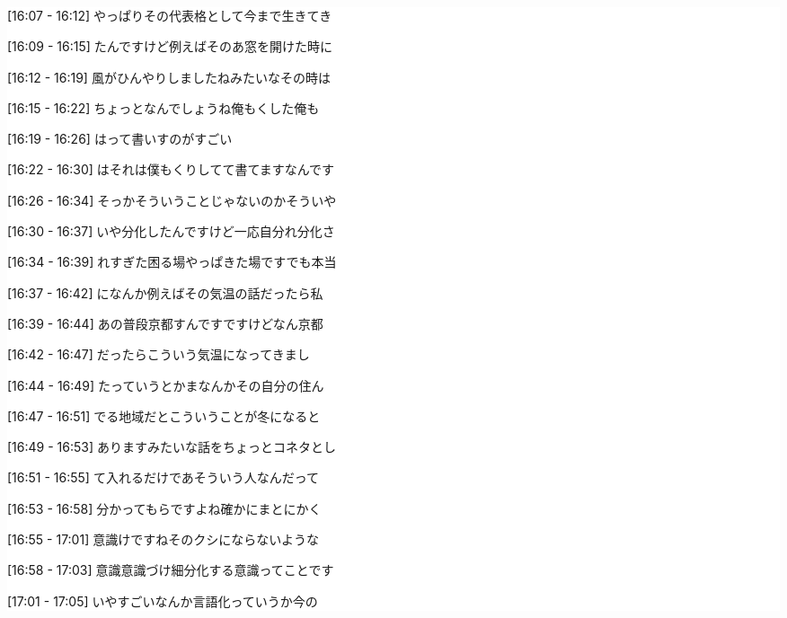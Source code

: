 [16:07 - 16:12]
やっぱりその代表格として今まで生きてき

[16:09 - 16:15]
たんですけど例えばそのあ窓を開けた時に

[16:12 - 16:19]
風がひんやりしましたねみたいなその時は

[16:15 - 16:22]
ちょっとなんでしょうね俺もくした俺も

[16:19 - 16:26]
はって書いすのがすごい

[16:22 - 16:30]
はそれは僕もくりしてて書てますなんです

[16:26 - 16:34]
そっかそういうことじゃないのかそういや

[16:30 - 16:37]
いや分化したんですけど一応自分れ分化さ

[16:34 - 16:39]
れすぎた困る場やっぱきた場ですでも本当

[16:37 - 16:42]
になんか例えばその気温の話だったら私

[16:39 - 16:44]
あの普段京都すんですですけどなん京都

[16:42 - 16:47]
だったらこういう気温になってきまし

[16:44 - 16:49]
たっていうとかまなんかその自分の住ん

[16:47 - 16:51]
でる地域だとこういうことが冬になると

[16:49 - 16:53]
ありますみたいな話をちょっとコネタとし

[16:51 - 16:55]
て入れるだけであそういう人なんだって

[16:53 - 16:58]
分かってもらですよね確かにまとにかく

[16:55 - 17:01]
意識けですねそのクシにならないような

[16:58 - 17:03]
意識意識づけ細分化する意識ってことです

[17:01 - 17:05]
いやすごいなんか言語化っていうか今の
